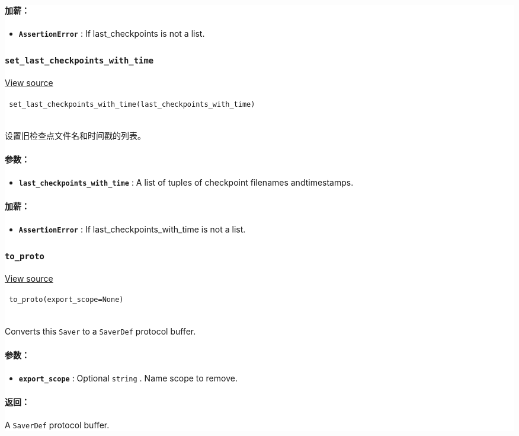 
#### 加薪：
- **`AssertionError`** : If last_checkpoints is not a list.


###  `set_last_checkpoints_with_time` 
[View source](https://github.com/tensorflow/tensorflow/blob/r2.0/tensorflow/python/training/saver.py#L1043-L1054)

```
 set_last_checkpoints_with_time(last_checkpoints_with_time)
 
```

设置旧检查点文件名和时间戳的列表。

#### 参数：
- **`last_checkpoints_with_time`** : A list of tuples of checkpoint filenames andtimestamps.


#### 加薪：
- **`AssertionError`** : If last_checkpoints_with_time is not a list.


###  `to_proto` 
[View source](https://github.com/tensorflow/tensorflow/blob/r2.0/tensorflow/python/training/saver.py#L975-L1000)

```
 to_proto(export_scope=None)
 
```

Converts this  `Saver`  to a  `SaverDef`  protocol buffer.

#### 参数：
- **`export_scope`** : Optional  `string` . Name scope to remove.


#### 返回：
A  `SaverDef`  protocol buffer.

